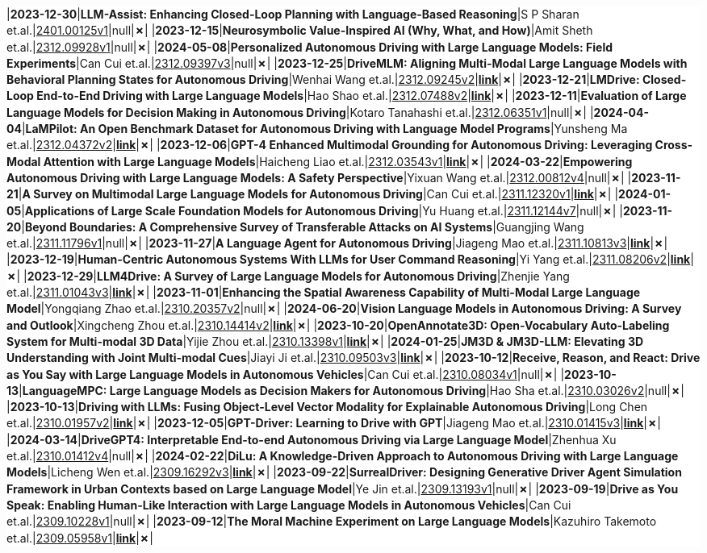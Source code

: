 |**2023-12-30**|**LLM-Assist: Enhancing Closed-Loop Planning with Language-Based Reasoning**|S P Sharan et.al.|[2401.00125v1](http://arxiv.org/abs/2401.00125v1)|null|**&cross;**|
|**2023-12-15**|**Neurosymbolic Value-Inspired AI (Why, What, and How)**|Amit Sheth et.al.|[2312.09928v1](http://arxiv.org/abs/2312.09928v1)|null|**&cross;**|
|**2024-05-08**|**Personalized Autonomous Driving with Large Language Models: Field Experiments**|Can Cui et.al.|[2312.09397v3](http://arxiv.org/abs/2312.09397v3)|null|**&cross;**|
|**2023-12-25**|**DriveMLM: Aligning Multi-Modal Large Language Models with Behavioral Planning States for Autonomous Driving**|Wenhai Wang et.al.|[2312.09245v2](http://arxiv.org/abs/2312.09245v2)|**[link](https://github.com/opengvlab/drivemlm)**|**&cross;**|
|**2023-12-21**|**LMDrive: Closed-Loop End-to-End Driving with Large Language Models**|Hao Shao et.al.|[2312.07488v2](http://arxiv.org/abs/2312.07488v2)|**[link](https://github.com/opendilab/lmdrive)**|**&cross;**|
|**2023-12-11**|**Evaluation of Large Language Models for Decision Making in Autonomous Driving**|Kotaro Tanahashi et.al.|[2312.06351v1](http://arxiv.org/abs/2312.06351v1)|null|**&cross;**|
|**2024-04-04**|**LaMPilot: An Open Benchmark Dataset for Autonomous Driving with Language Model Programs**|Yunsheng Ma et.al.|[2312.04372v2](http://arxiv.org/abs/2312.04372v2)|**[link](https://github.com/purduedigitaltwin/lampilot)**|**&cross;**|
|**2023-12-06**|**GPT-4 Enhanced Multimodal Grounding for Autonomous Driving: Leveraging Cross-Modal Attention with Large Language Models**|Haicheng Liao et.al.|[2312.03543v1](http://arxiv.org/abs/2312.03543v1)|**[link](https://github.com/petrichor625/talk2car_cavg)**|**&cross;**|
|**2024-03-22**|**Empowering Autonomous Driving with Large Language Models: A Safety Perspective**|Yixuan Wang et.al.|[2312.00812v4](http://arxiv.org/abs/2312.00812v4)|null|**&cross;**|
|**2023-11-21**|**A Survey on Multimodal Large Language Models for Autonomous Driving**|Can Cui et.al.|[2311.12320v1](http://arxiv.org/abs/2311.12320v1)|**[link](https://github.com/irohxu/awesome-multimodal-llm-autonomous-driving)**|**&cross;**|
|**2024-01-05**|**Applications of Large Scale Foundation Models for Autonomous Driving**|Yu Huang et.al.|[2311.12144v7](http://arxiv.org/abs/2311.12144v7)|null|**&cross;**|
|**2023-11-20**|**Beyond Boundaries: A Comprehensive Survey of Transferable Attacks on AI Systems**|Guangjing Wang et.al.|[2311.11796v1](http://arxiv.org/abs/2311.11796v1)|null|**&cross;**|
|**2023-11-27**|**A Language Agent for Autonomous Driving**|Jiageng Mao et.al.|[2311.10813v3](http://arxiv.org/abs/2311.10813v3)|**[link](https://github.com/usc-gvl/agent-driver)**|**&cross;**|
|**2023-12-19**|**Human-Centric Autonomous Systems With LLMs for User Command Reasoning**|Yi Yang et.al.|[2311.08206v2](http://arxiv.org/abs/2311.08206v2)|**[link](https://github.com/kth-rpl/drivecmd_llm)**|**&cross;**|
|**2023-12-29**|**LLM4Drive: A Survey of Large Language Models for Autonomous Driving**|Zhenjie Yang et.al.|[2311.01043v3](http://arxiv.org/abs/2311.01043v3)|**[link](https://github.com/thinklab-sjtu/awesome-llm4ad)**|**&cross;**|
|**2023-11-01**|**Enhancing the Spatial Awareness Capability of Multi-Modal Large Language Model**|Yongqiang Zhao et.al.|[2310.20357v2](http://arxiv.org/abs/2310.20357v2)|null|**&cross;**|
|**2024-06-20**|**Vision Language Models in Autonomous Driving: A Survey and Outlook**|Xingcheng Zhou et.al.|[2310.14414v2](http://arxiv.org/abs/2310.14414v2)|**[link](https://github.com/ge25nab/Awesome-VLM-AD-ITS)**|**&cross;**|
|**2023-10-20**|**OpenAnnotate3D: Open-Vocabulary Auto-Labeling System for Multi-modal 3D Data**|Yijie Zhou et.al.|[2310.13398v1](http://arxiv.org/abs/2310.13398v1)|**[link](https://github.com/fudan-projecttitan/openannotate3d)**|**&cross;**|
|**2024-01-25**|**JM3D & JM3D-LLM: Elevating 3D Understanding with Joint Multi-modal Cues**|Jiayi Ji et.al.|[2310.09503v3](http://arxiv.org/abs/2310.09503v3)|**[link](https://github.com/mr-neko/jm3d)**|**&cross;**|
|**2023-10-12**|**Receive, Reason, and React: Drive as You Say with Large Language Models in Autonomous Vehicles**|Can Cui et.al.|[2310.08034v1](http://arxiv.org/abs/2310.08034v1)|null|**&cross;**|
|**2023-10-13**|**LanguageMPC: Large Language Models as Decision Makers for Autonomous Driving**|Hao Sha et.al.|[2310.03026v2](http://arxiv.org/abs/2310.03026v2)|null|**&cross;**|
|**2023-10-13**|**Driving with LLMs: Fusing Object-Level Vector Modality for Explainable Autonomous Driving**|Long Chen et.al.|[2310.01957v2](http://arxiv.org/abs/2310.01957v2)|**[link](https://github.com/wayveai/driving-with-llms)**|**&cross;**|
|**2023-12-05**|**GPT-Driver: Learning to Drive with GPT**|Jiageng Mao et.al.|[2310.01415v3](http://arxiv.org/abs/2310.01415v3)|**[link](https://github.com/pointscoder/gpt-driver)**|**&cross;**|
|**2024-03-14**|**DriveGPT4: Interpretable End-to-end Autonomous Driving via Large Language Model**|Zhenhua Xu et.al.|[2310.01412v4](http://arxiv.org/abs/2310.01412v4)|null|**&cross;**|
|**2024-02-22**|**DiLu: A Knowledge-Driven Approach to Autonomous Driving with Large Language Models**|Licheng Wen et.al.|[2309.16292v3](http://arxiv.org/abs/2309.16292v3)|**[link](https://github.com/PJLab-ADG/DiLu)**|**&cross;**|
|**2023-09-22**|**SurrealDriver: Designing Generative Driver Agent Simulation Framework in Urban Contexts based on Large Language Model**|Ye Jin et.al.|[2309.13193v1](http://arxiv.org/abs/2309.13193v1)|null|**&cross;**|
|**2023-09-19**|**Drive as You Speak: Enabling Human-Like Interaction with Large Language Models in Autonomous Vehicles**|Can Cui et.al.|[2309.10228v1](http://arxiv.org/abs/2309.10228v1)|null|**&cross;**|
|**2023-09-12**|**The Moral Machine Experiment on Large Language Models**|Kazuhiro Takemoto et.al.|[2309.05958v1](http://arxiv.org/abs/2309.05958v1)|**[link](https://github.com/kztakemoto/mmllm)**|**&cross;**|